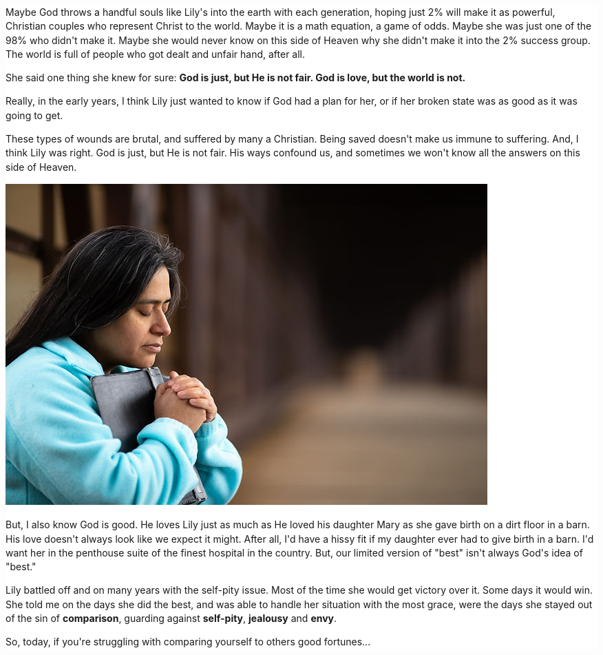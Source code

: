 Maybe God throws a handful souls like Lily's into the earth with each generation, hoping just 2% will make it as powerful, Christian couples who represent Christ to the world. Maybe it is a math equation, a game of odds. Maybe she was just one of the 98% who didn't make it. Maybe she would never know on this side of Heaven why she didn't make it into the 2% success group. The world is full of people who got dealt and unfair hand, after all.

She said one thing she knew for sure: **God is just, but He is not fair. God is love, but the world is not.**

Really, in the early years, I think Lily just wanted to know if God had a plan for her, or if her broken state was as good as it was going to get.

These types of wounds are brutal, and suffered by many a Christian. Being saved doesn't make us immune to suffering. And, I think Lily was right. God is just, but He is not fair. His ways confound us, and sometimes we won't know all the answers on this side of Heaven.

![ree](/assets/images/blog/11062b_c680de68f9944b089090849845cdd1b6~mv2.jpg)

But, I also know God is good. He loves Lily just as much as He loved his daughter Mary as she gave birth on a dirt floor in a barn. His love doesn't always look like we expect it might. After all, I'd have a hissy fit if my daughter ever had to give birth in a barn. I'd want her in the penthouse suite of the finest hospital in the country. But, our limited version of "best" isn't always God's idea of "best."

Lily battled off and on many years with the self-pity issue. Most of the time she would get victory over it. Some days it would win. She told me on the days she did the best, and was able to handle her situation with the most grace, were the days she stayed out of the sin of **comparison**, guarding against **self-pity**, **jealousy** and **envy**.

So, today, if you're struggling with comparing yourself to others good fortunes...
